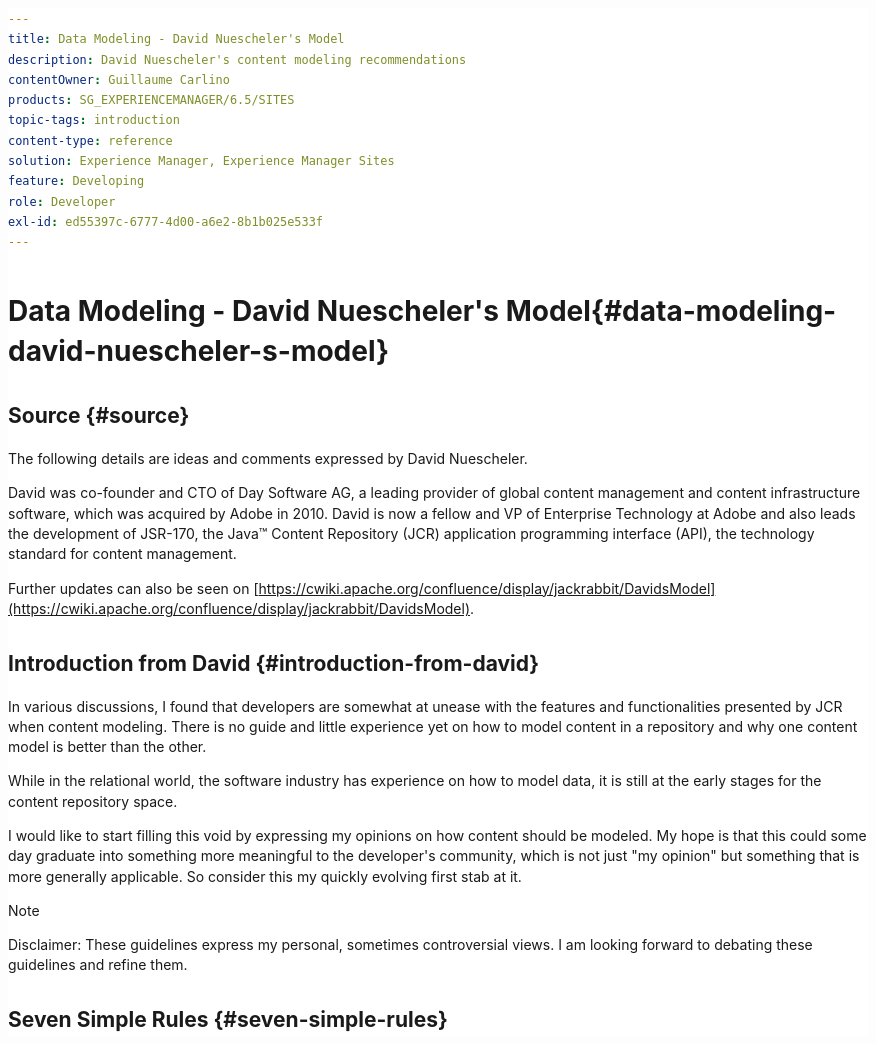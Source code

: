```yaml
---
title: Data Modeling - David Nuescheler's Model
description: David Nuescheler's content modeling recommendations
contentOwner: Guillaume Carlino
products: SG_EXPERIENCEMANAGER/6.5/SITES
topic-tags: introduction
content-type: reference
solution: Experience Manager, Experience Manager Sites
feature: Developing
role: Developer
exl-id: ed55397c-6777-4d00-a6e2-8b1b025e533f
---
```

# Data Modeling - David Nuescheler's Model{#data-modeling-david-nuescheler-s-model}

## Source {#source}

The following details are ideas and comments expressed by David Nuescheler.

David was co-founder and CTO of Day Software AG, a leading provider of global content management and content infrastructure software, which was acquired by Adobe in 2010. David is now a fellow and VP of Enterprise Technology at Adobe and also leads the development of JSR-170, the Java&trade; Content Repository (JCR) application programming interface (API), the technology standard for content management.

Further updates can also be seen on [https://cwiki.apache.org/confluence/display/jackrabbit/DavidsModel](https://cwiki.apache.org/confluence/display/jackrabbit/DavidsModel).

## Introduction from David {#introduction-from-david}

In various discussions, I found that developers are somewhat at unease with the features and functionalities presented by JCR when content modeling. There is no guide and little experience yet on how to model content in a repository and why one content model is better than the other.

While in the relational world, the software industry has experience on how to model data, it is still at the early stages for the content repository space.

I would like to start filling this void by expressing my opinions on how content should be modeled. My hope is that this could some day graduate into something more meaningful to the developer's community, which is not just "my opinion" but something that is more generally applicable. So consider this my quickly evolving first stab at it.

>[!NOTE]
>
>Disclaimer: These guidelines express my personal, sometimes controversial views. I am looking forward to debating these guidelines and refine them.

## Seven Simple Rules {#seven-simple-rules}
